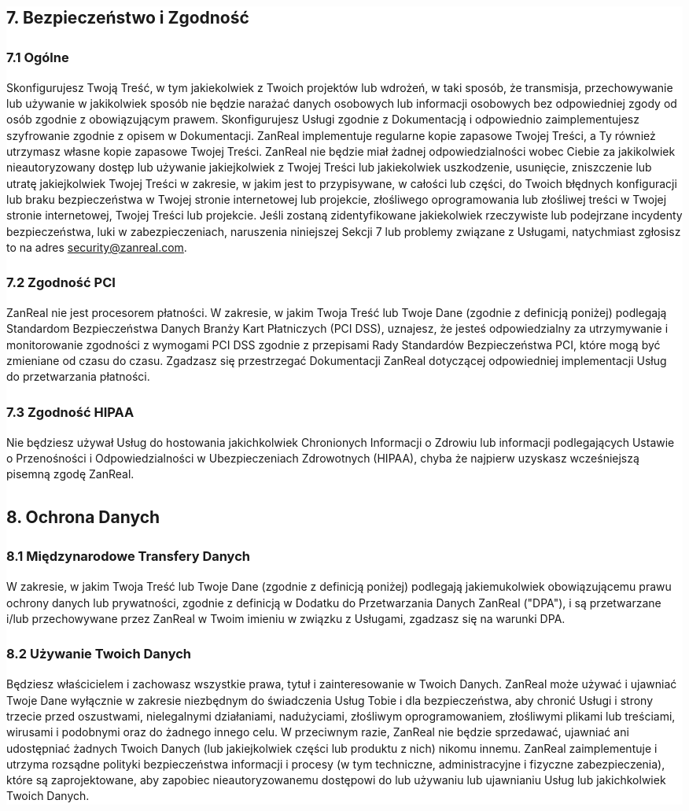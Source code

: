## 7. Bezpieczeństwo i Zgodność

### 7.1 Ogólne

Skonfigurujesz Twoją Treść, w tym jakiekolwiek z Twoich projektów lub wdrożeń, w taki sposób, że transmisja, przechowywanie lub używanie w jakikolwiek sposób nie będzie narażać danych osobowych lub informacji osobowych bez odpowiedniej zgody od osób zgodnie z obowiązującym prawem. Skonfigurujesz Usługi zgodnie z Dokumentacją i odpowiednio zaimplementujesz szyfrowanie zgodnie z opisem w Dokumentacji. ZanReal implementuje regularne kopie zapasowe Twojej Treści, a Ty również utrzymasz własne kopie zapasowe Twojej Treści. ZanReal nie będzie miał żadnej odpowiedzialności wobec Ciebie za jakikolwiek nieautoryzowany dostęp lub używanie jakiejkolwiek z Twojej Treści lub jakiekolwiek uszkodzenie, usunięcie, zniszczenie lub utratę jakiejkolwiek Twojej Treści w zakresie, w jakim jest to przypisywane, w całości lub części, do Twoich błędnych konfiguracji lub braku bezpieczeństwa w Twojej stronie internetowej lub projekcie, złośliwego oprogramowania lub złośliwej treści w Twojej stronie internetowej, Twojej Treści lub projekcie. Jeśli zostaną zidentyfikowane jakiekolwiek rzeczywiste lub podejrzane incydenty bezpieczeństwa, luki w zabezpieczeniach, naruszenia niniejszej Sekcji 7 lub problemy związane z Usługami, natychmiast zgłosisz to na adres <security@zanreal.com>.

### 7.2 Zgodność PCI

ZanReal nie jest procesorem płatności. W zakresie, w jakim Twoja Treść lub Twoje Dane (zgodnie z definicją poniżej) podlegają Standardom Bezpieczeństwa Danych Branży Kart Płatniczych (PCI DSS), uznajesz, że jesteś odpowiedzialny za utrzymywanie i monitorowanie zgodności z wymogami PCI DSS zgodnie z przepisami Rady Standardów Bezpieczeństwa PCI, które mogą być zmieniane od czasu do czasu. Zgadzasz się przestrzegać Dokumentacji ZanReal dotyczącej odpowiedniej implementacji Usług do przetwarzania płatności.

### 7.3 Zgodność HIPAA

Nie będziesz używał Usług do hostowania jakichkolwiek Chronionych Informacji o Zdrowiu lub informacji podlegających Ustawie o Przenośności i Odpowiedzialności w Ubezpieczeniach Zdrowotnych (HIPAA), chyba że najpierw uzyskasz wcześniejszą pisemną zgodę ZanReal.

## 8. Ochrona Danych

### 8.1 Międzynarodowe Transfery Danych

W zakresie, w jakim Twoja Treść lub Twoje Dane (zgodnie z definicją poniżej) podlegają jakiemukolwiek obowiązującemu prawu ochrony danych lub prywatności, zgodnie z definicją w Dodatku do Przetwarzania Danych ZanReal ("DPA"), i są przetwarzane i/lub przechowywane przez ZanReal w Twoim imieniu w związku z Usługami, zgadzasz się na warunki DPA.

### 8.2 Używanie Twoich Danych

Będziesz właścicielem i zachowasz wszystkie prawa, tytuł i zainteresowanie w Twoich Danych. ZanReal może używać i ujawniać Twoje Dane wyłącznie w zakresie niezbędnym do świadczenia Usług Tobie i dla bezpieczeństwa, aby chronić Usługi i strony trzecie przed oszustwami, nielegalnymi działaniami, nadużyciami, złośliwym oprogramowaniem, złośliwymi plikami lub treściami, wirusami i podobnymi oraz do żadnego innego celu. W przeciwnym razie, ZanReal nie będzie sprzedawać, ujawniać ani udostępniać żadnych Twoich Danych (lub jakiejkolwiek części lub produktu z nich) nikomu innemu. ZanReal zaimplementuje i utrzyma rozsądne polityki bezpieczeństwa informacji i procesy (w tym techniczne, administracyjne i fizyczne zabezpieczenia), które są zaprojektowane, aby zapobiec nieautoryzowanemu dostępowi do lub używaniu lub ujawnianiu Usług lub jakichkolwiek Twoich Danych.
